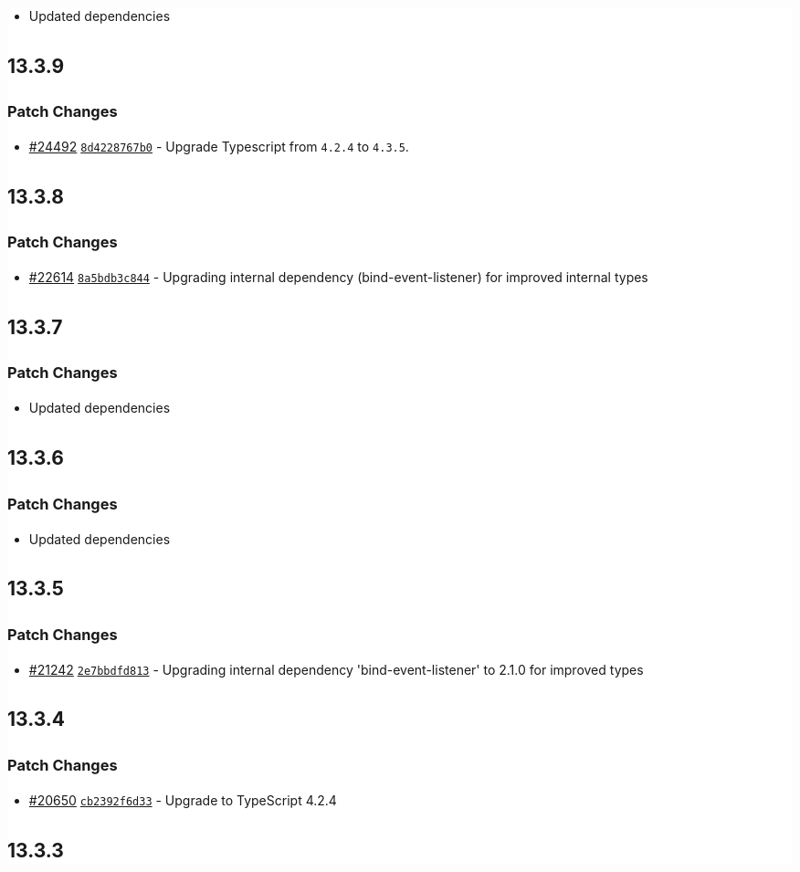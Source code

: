 - Updated dependencies

## 13.3.9

### Patch Changes

- [#24492](https://bitbucket.org/atlassian/atlassian-frontend/pull-requests/24492)
  [`8d4228767b0`](https://bitbucket.org/atlassian/atlassian-frontend/commits/8d4228767b0) - Upgrade
  Typescript from `4.2.4` to `4.3.5`.

## 13.3.8

### Patch Changes

- [#22614](https://bitbucket.org/atlassian/atlassian-frontend/pull-requests/22614)
  [`8a5bdb3c844`](https://bitbucket.org/atlassian/atlassian-frontend/commits/8a5bdb3c844) -
  Upgrading internal dependency (bind-event-listener) for improved internal types

## 13.3.7

### Patch Changes

- Updated dependencies

## 13.3.6

### Patch Changes

- Updated dependencies

## 13.3.5

### Patch Changes

- [#21242](https://bitbucket.org/atlassian/atlassian-frontend/pull-requests/21242)
  [`2e7bbdfd813`](https://bitbucket.org/atlassian/atlassian-frontend/commits/2e7bbdfd813) -
  Upgrading internal dependency 'bind-event-listener' to 2.1.0 for improved types

## 13.3.4

### Patch Changes

- [#20650](https://bitbucket.org/atlassian/atlassian-frontend/pull-requests/20650)
  [`cb2392f6d33`](https://bitbucket.org/atlassian/atlassian-frontend/commits/cb2392f6d33) - Upgrade
  to TypeScript 4.2.4

## 13.3.3
